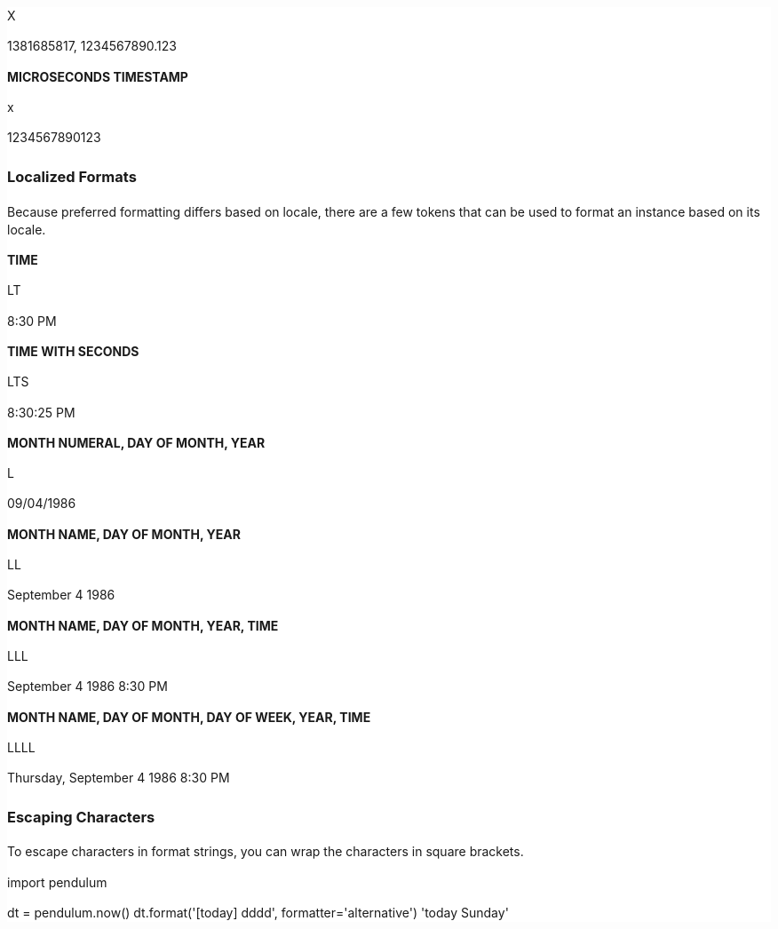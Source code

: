 X

1381685817, 1234567890.123

**MICROSECONDS TIMESTAMP**

x

1234567890123

### Localized Formats[](https://pendulum.eustace.io/docs/#localized-formats "Permanent link")

Because preferred formatting differs based on locale, there are a few tokens that can be used to format an instance based on its locale.

**TIME**

LT

8:30 PM

**TIME WITH SECONDS**

LTS

8:30:25 PM

**MONTH NUMERAL, DAY OF MONTH, YEAR**

L

09/04/1986

**MONTH NAME, DAY OF MONTH, YEAR**

LL

September 4 1986

**MONTH NAME, DAY OF MONTH, YEAR, TIME**

LLL

September 4 1986 8:30 PM

**MONTH NAME, DAY OF MONTH, DAY OF WEEK, YEAR, TIME**

LLLL

Thursday, September 4 1986 8:30 PM

### Escaping Characters[](https://pendulum.eustace.io/docs/#escaping-characters "Permanent link")

To escape characters in format strings, you can wrap the characters in square brackets.

 import pendulum

 dt = pendulum.now()
 dt.format('[today] dddd', formatter='alternative')
'today Sunday'
